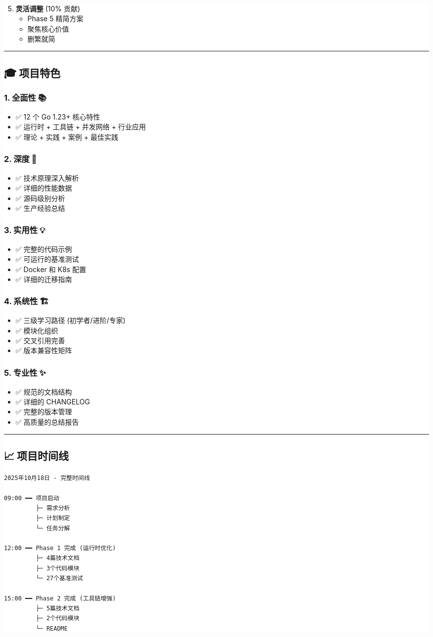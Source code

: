 5. **灵活调整** (10% 贡献)
   - Phase 5 精简方案
   - 聚焦核心价值
   - 删繁就简

---

## 🎓 项目特色

### 1. 全面性 📚

- ✅ 12 个 Go 1.23+ 核心特性
- ✅ 运行时 + 工具链 + 并发网络 + 行业应用
- ✅ 理论 + 实践 + 案例 + 最佳实践

### 2. 深度 🔬

- ✅ 技术原理深入解析
- ✅ 详细的性能数据
- ✅ 源码级别分析
- ✅ 生产经验总结

### 3. 实用性 💡

- ✅ 完整的代码示例
- ✅ 可运行的基准测试
- ✅ Docker 和 K8s 配置
- ✅ 详细的迁移指南

### 4. 系统性 🏗️

- ✅ 三级学习路径 (初学者/进阶/专家)
- ✅ 模块化组织
- ✅ 交叉引用完善
- ✅ 版本兼容性矩阵

### 5. 专业性 ✨

- ✅ 规范的文档结构
- ✅ 详细的 CHANGELOG
- ✅ 完整的版本管理
- ✅ 高质量的总结报告

---

## 📈 项目时间线

```text
2025年10月18日 - 完整时间线

09:00 ━━ 项目启动
         ├─ 需求分析
         ├─ 计划制定
         └─ 任务分解

12:00 ━━ Phase 1 完成 (运行时优化)
         ├─ 4篇技术文档
         ├─ 3个代码模块
         └─ 27个基准测试

15:00 ━━ Phase 2 完成 (工具链增强)
         ├─ 5篇技术文档
         ├─ 2个代码模块
         └─ README
```